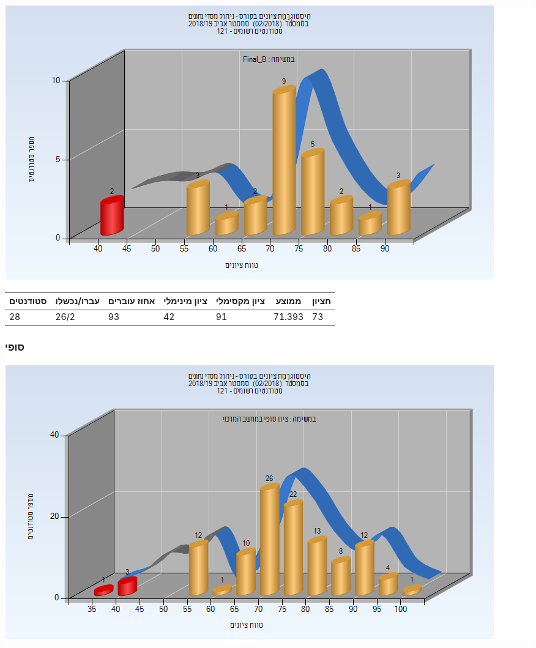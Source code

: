 ![201802 Final_B](201802/Final_B.png)

| סטודנטים | עברו/נכשלו | אחוז עוברים | ציון מינימלי | ציון מקסימלי | ממוצע | חציון |
| ---- | ---- | ---- | ---- | ---- | ---- | ---- |
| 28 | 26/2 | 93 | 42 | 91 | 71.393 | 73 |

### סופי

![201802 Finals](201802/Finals.png)
